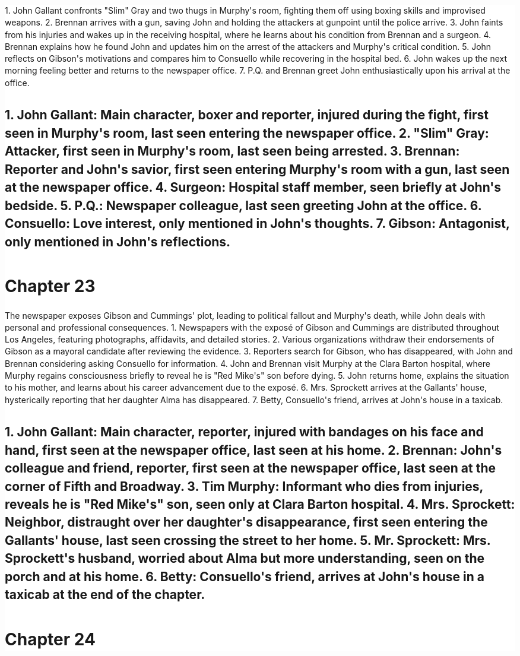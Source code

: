 <events>
1. John Gallant confronts "Slim" Gray and two thugs in Murphy's room, fighting them off using boxing skills and improvised weapons.
2. Brennan arrives with a gun, saving John and holding the attackers at gunpoint until the police arrive.
3. John faints from his injuries and wakes up in the receiving hospital, where he learns about his condition from Brennan and a surgeon.
4. Brennan explains how he found John and updates him on the arrest of the attackers and Murphy's critical condition.
5. John reflects on Gibson's motivations and compares him to Consuello while recovering in the hospital bed.
6. John wakes up the next morning feeling better and returns to the newspaper office.
7. P.Q. and Brennan greet John enthusiastically upon his arrival at the office.
</events>

<characters>1. John Gallant: Main character, boxer and reporter, injured during the fight, first seen in Murphy's room, last seen entering the newspaper office.
2. "Slim" Gray: Attacker, first seen in Murphy's room, last seen being arrested.
3. Brennan: Reporter and John's savior, first seen entering Murphy's room with a gun, last seen at the newspaper office.
4. Surgeon: Hospital staff member, seen briefly at John's bedside.
5. P.Q.: Newspaper colleague, last seen greeting John at the office.
6. Consuello: Love interest, only mentioned in John's thoughts.
7. Gibson: Antagonist, only mentioned in John's reflections.</characters>
----------------
# Chapter 23
<synopsis>
The newspaper exposes Gibson and Cummings' plot, leading to political fallout and Murphy's death, while John deals with personal and professional consequences.
</synopsis>

<events>
1. Newspapers with the exposé of Gibson and Cummings are distributed throughout Los Angeles, featuring photographs, affidavits, and detailed stories.
2. Various organizations withdraw their endorsements of Gibson as a mayoral candidate after reviewing the evidence.
3. Reporters search for Gibson, who has disappeared, with John and Brennan considering asking Consuello for information.
4. John and Brennan visit Murphy at the Clara Barton hospital, where Murphy regains consciousness briefly to reveal he is "Red Mike's" son before dying.
5. John returns home, explains the situation to his mother, and learns about his career advancement due to the exposé.
6. Mrs. Sprockett arrives at the Gallants' house, hysterically reporting that her daughter Alma has disappeared.
7. Betty, Consuello's friend, arrives at John's house in a taxicab.
</events>

<characters>1. John Gallant: Main character, reporter, injured with bandages on his face and hand, first seen at the newspaper office, last seen at his home.
2. Brennan: John's colleague and friend, reporter, first seen at the newspaper office, last seen at the corner of Fifth and Broadway.
3. Tim Murphy: Informant who dies from injuries, reveals he is "Red Mike's" son, seen only at Clara Barton hospital.
4. Mrs. Sprockett: Neighbor, distraught over her daughter's disappearance, first seen entering the Gallants' house, last seen crossing the street to her home.
5. Mr. Sprockett: Mrs. Sprockett's husband, worried about Alma but more understanding, seen on the porch and at his home.
6. Betty: Consuello's friend, arrives at John's house in a taxicab at the end of the chapter.</characters>
----------------
# Chapter 24